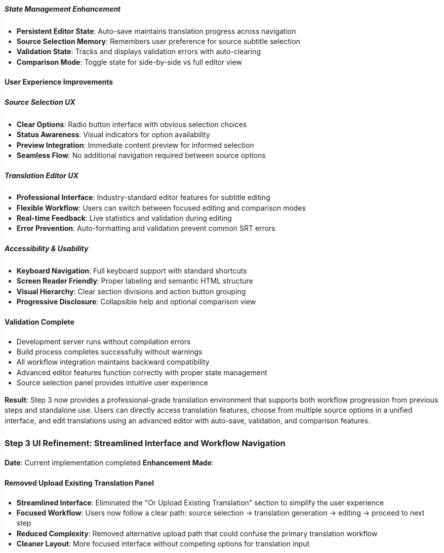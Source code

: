 ##### State Management Enhancement

- **Persistent Editor State**: Auto-save maintains translation progress across navigation
- **Source Selection Memory**: Remembers user preference for source subtitle selection
- **Validation State**: Tracks and displays validation errors with auto-clearing
- **Comparison Mode**: Toggle state for side-by-side vs full editor view

#### User Experience Improvements

##### Source Selection UX

- **Clear Options**: Radio button interface with obvious selection choices
- **Status Awareness**: Visual indicators for option availability
- **Preview Integration**: Immediate content preview for informed selection
- **Seamless Flow**: No additional navigation required between source options

##### Translation Editor UX

- **Professional Interface**: Industry-standard editor features for subtitle editing
- **Flexible Workflow**: Users can switch between focused editing and comparison modes
- **Real-time Feedback**: Live statistics and validation during editing
- **Error Prevention**: Auto-formatting and validation prevent common SRT errors

##### Accessibility & Usability

- **Keyboard Navigation**: Full keyboard support with standard shortcuts
- **Screen Reader Friendly**: Proper labeling and semantic HTML structure
- **Visual Hierarchy**: Clear section divisions and action button grouping
- **Progressive Disclosure**: Collapsible help and optional comparison view

#### Validation Complete

- Development server runs without compilation errors
- Build process completes successfully without warnings
- All workflow integration maintains backward compatibility
- Advanced editor features function correctly with proper state management
- Source selection panel provides intuitive user experience

**Result**: Step 3 now provides a professional-grade translation environment that supports both workflow progression from previous steps and standalone use. Users can directly access translation features, choose from multiple source options in a unified interface, and edit translations using an advanced editor with auto-save, validation, and comparison features.

### Step 3 UI Refinement: Streamlined Interface and Workflow Navigation

**Date**: Current implementation completed
**Enhancement Made**:

#### Removed Upload Existing Translation Panel

- **Streamlined Interface**: Eliminated the "Or Upload Existing Translation" section to simplify the user experience
- **Focused Workflow**: Users now follow a clear path: source selection → translation generation → editing → proceed to next step
- **Reduced Complexity**: Removed alternative upload path that could confuse the primary translation workflow
- **Cleaner Layout**: More focused interface without competing options for translation input
